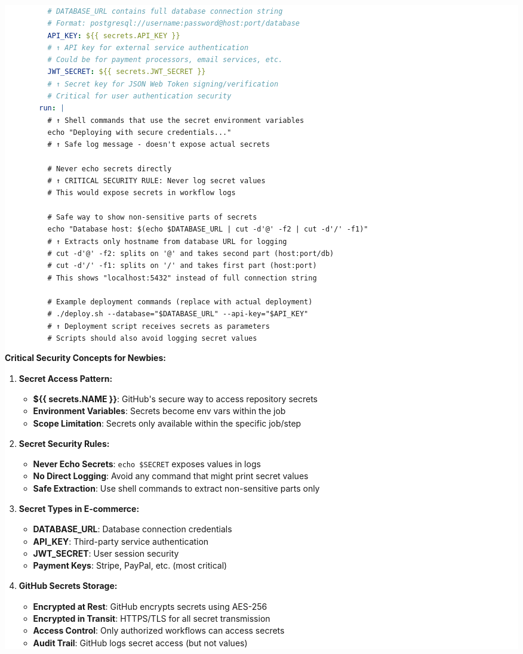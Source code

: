 ```yaml
          # DATABASE_URL contains full database connection string
          # Format: postgresql://username:password@host:port/database
          API_KEY: ${{ secrets.API_KEY }}
          # ↑ API key for external service authentication
          # Could be for payment processors, email services, etc.
          JWT_SECRET: ${{ secrets.JWT_SECRET }}
          # ↑ Secret key for JSON Web Token signing/verification
          # Critical for user authentication security
        run: |
          # ↑ Shell commands that use the secret environment variables
          echo "Deploying with secure credentials..."
          # ↑ Safe log message - doesn't expose actual secrets
          
          # Never echo secrets directly
          # ↑ CRITICAL SECURITY RULE: Never log secret values
          # This would expose secrets in workflow logs
          
          # Safe way to show non-sensitive parts of secrets
          echo "Database host: $(echo $DATABASE_URL | cut -d'@' -f2 | cut -d'/' -f1)"
          # ↑ Extracts only hostname from database URL for logging
          # cut -d'@' -f2: splits on '@' and takes second part (host:port/db)
          # cut -d'/' -f1: splits on '/' and takes first part (host:port)
          # This shows "localhost:5432" instead of full connection string
          
          # Example deployment commands (replace with actual deployment)
          # ./deploy.sh --database="$DATABASE_URL" --api-key="$API_KEY"
          # ↑ Deployment script receives secrets as parameters
          # Scripts should also avoid logging secret values
```

**Critical Security Concepts for Newbies:**

1. **Secret Access Pattern:**
   - **${{ secrets.NAME }}**: GitHub's secure way to access repository secrets
   - **Environment Variables**: Secrets become env vars within the job
   - **Scope Limitation**: Secrets only available within the specific job/step

2. **Secret Security Rules:**
   - **Never Echo Secrets**: `echo $SECRET` exposes values in logs
   - **No Direct Logging**: Avoid any command that might print secret values
   - **Safe Extraction**: Use shell commands to extract non-sensitive parts only

3. **Secret Types in E-commerce:**
   - **DATABASE_URL**: Database connection credentials
   - **API_KEY**: Third-party service authentication
   - **JWT_SECRET**: User session security
   - **Payment Keys**: Stripe, PayPal, etc. (most critical)

4. **GitHub Secrets Storage:**
   - **Encrypted at Rest**: GitHub encrypts secrets using AES-256
   - **Encrypted in Transit**: HTTPS/TLS for all secret transmission
   - **Access Control**: Only authorized workflows can access secrets
   - **Audit Trail**: GitHub logs secret access (but not values)
